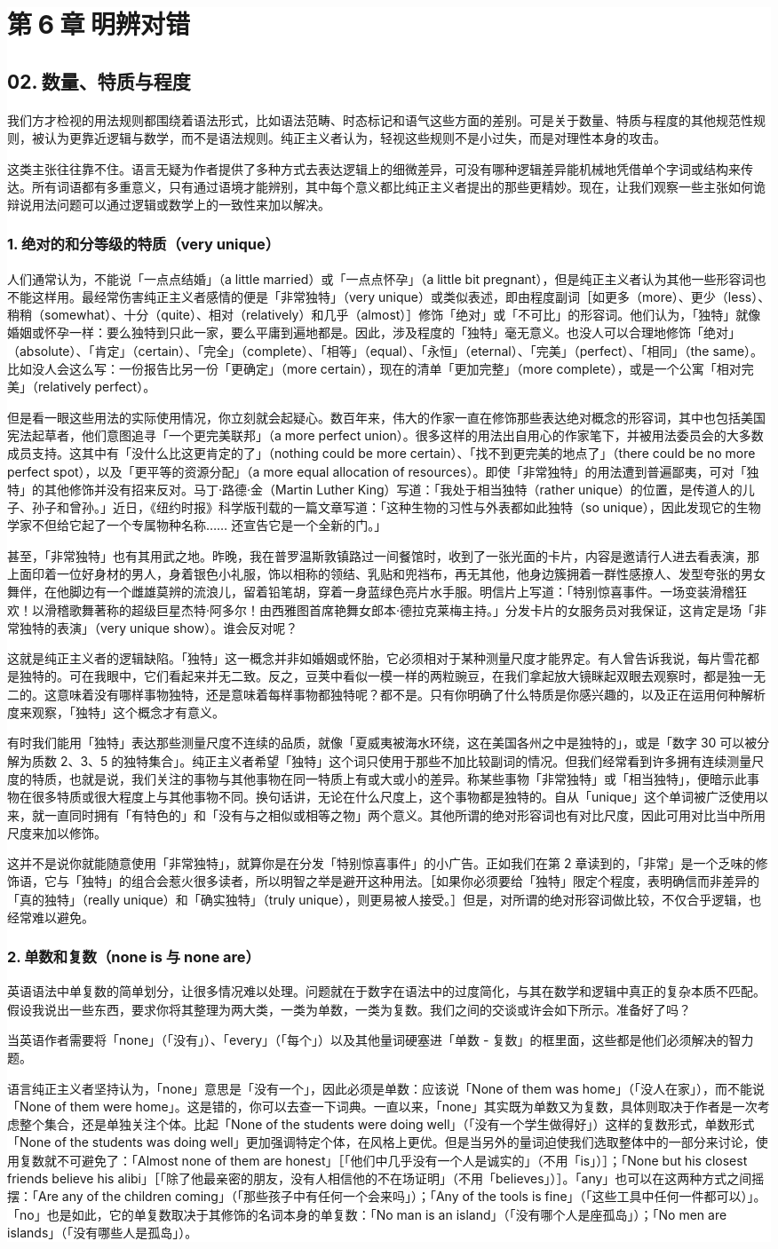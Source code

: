 # 第 6 章 明辨对错

## 02. 数量、特质与程度

我们方才检视的用法规则都围绕着语法形式，比如语法范畴、时态标记和语气这些方面的差别。可是关于数量、特质与程度的其他规范性规则，被认为更靠近逻辑与数学，而不是语法规则。纯正主义者认为，轻视这些规则不是小过失，而是对理性本身的攻击。

这类主张往往靠不住。语言无疑为作者提供了多种方式去表达逻辑上的细微差异，可没有哪种逻辑差异能机械地凭借单个字词或结构来传达。所有词语都有多重意义，只有通过语境才能辨别，其中每个意义都比纯正主义者提出的那些更精妙。现在，让我们观察一些主张如何诡辩说用法问题可以通过逻辑或数学上的一致性来加以解决。

### 1. 绝对的和分等级的特质（very unique）

人们通常认为，不能说「一点点结婚」（a little married）或「一点点怀孕」（a little bit pregnant），但是纯正主义者认为其他一些形容词也不能这样用。最经常伤害纯正主义者感情的便是「非常独特」（very unique）或类似表述，即由程度副词［如更多（more）、更少（less）、稍稍（somewhat）、十分（quite）、相对（relatively）和几乎（almost）］修饰「绝对」或「不可比」的形容词。他们认为，「独特」就像婚姻或怀孕一样：要么独特到只此一家，要么平庸到遍地都是。因此，涉及程度的「独特」毫无意义。也没人可以合理地修饰「绝对」（absolute）、「肯定」（certain）、「完全」（complete）、「相等」（equal）、「永恒」（eternal）、「完美」（perfect）、「相同」（the same）。比如没人会这么写：一份报告比另一份「更确定」（more certain），现在的清单「更加完整」（more complete），或是一个公寓「相对完美」（relatively perfect）。

但是看一眼这些用法的实际使用情况，你立刻就会起疑心。数百年来，伟大的作家一直在修饰那些表达绝对概念的形容词，其中也包括美国宪法起草者，他们意图追寻「一个更完美联邦」（a more perfect union）。很多这样的用法出自用心的作家笔下，并被用法委员会的大多数成员支持。这其中有「没什么比这更肯定的了」（nothing could be more certain）、「找不到更完美的地点了」（there could be no more perfect spot），以及「更平等的资源分配」（a more equal allocation of resources）。即使「非常独特」的用法遭到普遍鄙夷，可对「独特」的其他修饰并没有招来反对。马丁·路德·金（Martin Luther King）写道：「我处于相当独特（rather unique）的位置，是传道人的儿子、孙子和曾孙。」近日，《纽约时报》科学版刊载的一篇文章写道：「这种生物的习性与外表都如此独特（so unique），因此发现它的生物学家不但给它起了一个专属物种名称…… 还宣告它是一个全新的门。」

甚至，「非常独特」也有其用武之地。昨晚，我在普罗温斯敦镇路过一间餐馆时，收到了一张光面的卡片，内容是邀请行人进去看表演，那上面印着一位好身材的男人，身着银色小礼服，饰以相称的领结、乳贴和兜裆布，再无其他，他身边簇拥着一群性感撩人、发型夸张的男女舞伴，在他脚边有一个雌雄莫辨的流浪儿，留着铅笔胡，穿着一身蓝绿色亮片水手服。明信片上写道：「特别惊喜事件。一场变装滑稽狂欢！以滑稽歌舞著称的超级巨星杰特·阿多尔！由西雅图首席艳舞女郎本·德拉克莱梅主持。」分发卡片的女服务员对我保证，这肯定是场「非常独特的表演」（very unique show）。谁会反对呢？

这就是纯正主义者的逻辑缺陷。「独特」这一概念并非如婚姻或怀胎，它必须相对于某种测量尺度才能界定。有人曾告诉我说，每片雪花都是独特的。可在我眼中，它们看起来并无二致。反之，豆荚中看似一模一样的两粒豌豆，在我们拿起放大镜眯起双眼去观察时，都是独一无二的。这意味着没有哪样事物独特，还是意味着每样事物都独特呢？都不是。只有你明确了什么特质是你感兴趣的，以及正在运用何种解析度来观察，「独特」这个概念才有意义。

有时我们能用「独特」表达那些测量尺度不连续的品质，就像「夏威夷被海水环绕，这在美国各州之中是独特的」，或是「数字 30 可以被分解为质数 2、3、5 的独特集合」。纯正主义者希望「独特」这个词只使用于那些不加比较副词的情况。但我们经常看到许多拥有连续测量尺度的特质，也就是说，我们关注的事物与其他事物在同一特质上有或大或小的差异。称某些事物「非常独特」或「相当独特」，便暗示此事物在很多特质或很大程度上与其他事物不同。换句话讲，无论在什么尺度上，这个事物都是独特的。自从「unique」这个单词被广泛使用以来，就一直同时拥有「有特色的」和「没有与之相似或相等之物」两个意义。其他所谓的绝对形容词也有对比尺度，因此可用对比当中所用尺度来加以修饰。

这并不是说你就能随意使用「非常独特」，就算你是在分发「特别惊喜事件」的小广告。正如我们在第 2 章读到的，「非常」是一个乏味的修饰语，它与「独特」的组合会惹火很多读者，所以明智之举是避开这种用法。［如果你必须要给「独特」限定个程度，表明确信而非差异的「真的独特」（really unique）和「确实独特」（truly unique），则更易被人接受。］但是，对所谓的绝对形容词做比较，不仅合乎逻辑，也经常难以避免。

### 2. 单数和复数（none is 与 none are）

英语语法中单复数的简单划分，让很多情况难以处理。问题就在于数字在语法中的过度简化，与其在数学和逻辑中真正的复杂本质不匹配。假设我说出一些东西，要求你将其整理为两大类，一类为单数，一类为复数。我们之间的交谈或许会如下所示。准备好了吗？

当英语作者需要将「none」（「没有」）、「every」（「每个」）以及其他量词硬塞进「单数 - 复数」的框里面，这些都是他们必须解决的智力题。

语言纯正主义者坚持认为，「none」意思是「没有一个」，因此必须是单数：应该说「None of them was home」（「没人在家」），而不能说「None of them were home」。这是错的，你可以去查一下词典。一直以来，「none」其实既为单数又为复数，具体则取决于作者是一次考虑整个集合，还是单独关注个体。比起「None of the students were doing well」（「没有一个学生做得好」）这样的复数形式，单数形式「None of the students was doing well」更加强调特定个体，在风格上更优。但是当另外的量词迫使我们选取整体中的一部分来讨论，使用复数就不可避免了：「Almost none of them are honest」［「他们中几乎没有一个人是诚实的」（不用「is」）］；「None but his closest friends believe his alibi」［「除了他最亲密的朋友，没有人相信他的不在场证明」（不用「believes」）］。「any」也可以在这两种方式之间摇摆：「Are any of the children coming」（「那些孩子中有任何一个会来吗」）；「Any of the tools is fine」（「这些工具中任何一件都可以）」。「no」也是如此，它的单复数取决于其修饰的名词本身的单复数：「No man is an island」（「没有哪个人是座孤岛」）；「No men are islands」（「没有哪些人是孤岛」）。
